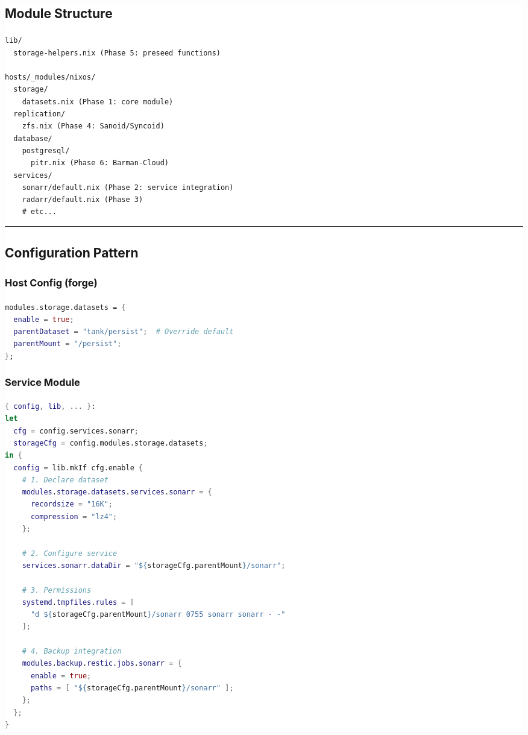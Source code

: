 
## Module Structure

```
lib/
  storage-helpers.nix (Phase 5: preseed functions)

hosts/_modules/nixos/
  storage/
    datasets.nix (Phase 1: core module)
  replication/
    zfs.nix (Phase 4: Sanoid/Syncoid)
  database/
    postgresql/
      pitr.nix (Phase 6: Barman-Cloud)
  services/
    sonarr/default.nix (Phase 2: service integration)
    radarr/default.nix (Phase 3)
    # etc...
```

---

## Configuration Pattern

### Host Config (forge)
```nix
modules.storage.datasets = {
  enable = true;
  parentDataset = "tank/persist";  # Override default
  parentMount = "/persist";
};
```

### Service Module
```nix
{ config, lib, ... }:
let
  cfg = config.services.sonarr;
  storageCfg = config.modules.storage.datasets;
in {
  config = lib.mkIf cfg.enable {
    # 1. Declare dataset
    modules.storage.datasets.services.sonarr = {
      recordsize = "16K";
      compression = "lz4";
    };

    # 2. Configure service
    services.sonarr.dataDir = "${storageCfg.parentMount}/sonarr";

    # 3. Permissions
    systemd.tmpfiles.rules = [
      "d ${storageCfg.parentMount}/sonarr 0755 sonarr sonarr - -"
    ];

    # 4. Backup integration
    modules.backup.restic.jobs.sonarr = {
      enable = true;
      paths = [ "${storageCfg.parentMount}/sonarr" ];
    };
  };
}
```